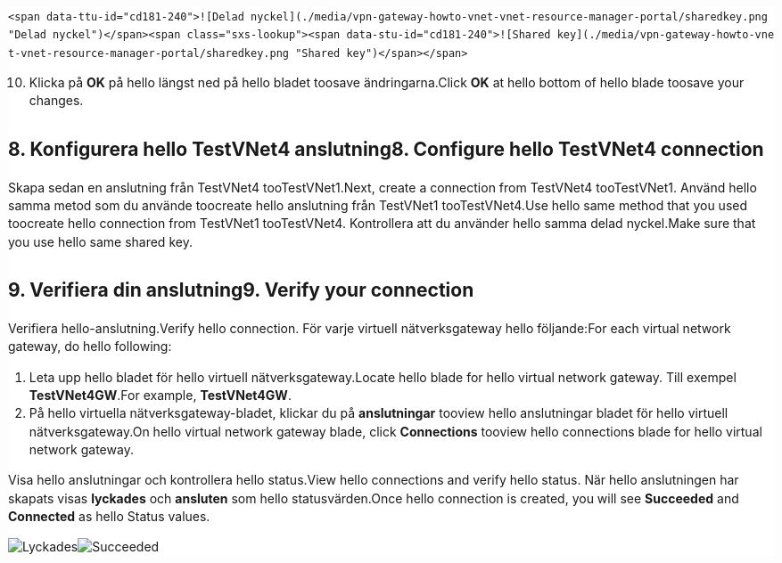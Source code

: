     <span data-ttu-id="cd181-240">![Delad nyckel](./media/vpn-gateway-howto-vnet-vnet-resource-manager-portal/sharedkey.png "Delad nyckel")</span><span class="sxs-lookup"><span data-stu-id="cd181-240">![Shared key](./media/vpn-gateway-howto-vnet-vnet-resource-manager-portal/sharedkey.png "Shared key")</span></span>
10. <span data-ttu-id="cd181-241">Klicka på **OK** på hello längst ned på hello bladet toosave ändringarna.</span><span class="sxs-lookup"><span data-stu-id="cd181-241">Click **OK** at hello bottom of hello blade toosave your changes.</span></span>

## <span data-ttu-id="cd181-242"><a name="TestVNet4Connection"></a>8. Konfigurera hello TestVNet4 anslutning</span><span class="sxs-lookup"><span data-stu-id="cd181-242"><a name="TestVNet4Connection"></a>8. Configure hello TestVNet4 connection</span></span>
<span data-ttu-id="cd181-243">Skapa sedan en anslutning från TestVNet4 tooTestVNet1.</span><span class="sxs-lookup"><span data-stu-id="cd181-243">Next, create a connection from TestVNet4 tooTestVNet1.</span></span> <span data-ttu-id="cd181-244">Använd hello samma metod som du använde toocreate hello anslutning från TestVNet1 tooTestVNet4.</span><span class="sxs-lookup"><span data-stu-id="cd181-244">Use hello same method that you used toocreate hello connection from TestVNet1 tooTestVNet4.</span></span> <span data-ttu-id="cd181-245">Kontrollera att du använder hello samma delad nyckel.</span><span class="sxs-lookup"><span data-stu-id="cd181-245">Make sure that you use hello same shared key.</span></span>

## <span data-ttu-id="cd181-246"><a name="VerifyConnection"></a>9. Verifiera din anslutning</span><span class="sxs-lookup"><span data-stu-id="cd181-246"><a name="VerifyConnection"></a>9. Verify your connection</span></span>
<span data-ttu-id="cd181-247">Verifiera hello-anslutning.</span><span class="sxs-lookup"><span data-stu-id="cd181-247">Verify hello connection.</span></span> <span data-ttu-id="cd181-248">För varje virtuell nätverksgateway hello följande:</span><span class="sxs-lookup"><span data-stu-id="cd181-248">For each virtual network gateway, do hello following:</span></span>

1. <span data-ttu-id="cd181-249">Leta upp hello bladet för hello virtuell nätverksgateway.</span><span class="sxs-lookup"><span data-stu-id="cd181-249">Locate hello blade for hello virtual network gateway.</span></span> <span data-ttu-id="cd181-250">Till exempel **TestVNet4GW**.</span><span class="sxs-lookup"><span data-stu-id="cd181-250">For example, **TestVNet4GW**.</span></span> 
2. <span data-ttu-id="cd181-251">På hello virtuella nätverksgateway-bladet, klickar du på **anslutningar** tooview hello anslutningar bladet för hello virtuell nätverksgateway.</span><span class="sxs-lookup"><span data-stu-id="cd181-251">On hello virtual network gateway blade, click **Connections** tooview hello connections blade for hello virtual network gateway.</span></span>

<span data-ttu-id="cd181-252">Visa hello anslutningar och kontrollera hello status.</span><span class="sxs-lookup"><span data-stu-id="cd181-252">View hello connections and verify hello status.</span></span> <span data-ttu-id="cd181-253">När hello anslutningen har skapats visas **lyckades** och **ansluten** som hello statusvärden.</span><span class="sxs-lookup"><span data-stu-id="cd181-253">Once hello connection is created, you will see **Succeeded** and **Connected** as hello Status values.</span></span>

<span data-ttu-id="cd181-254">![Lyckades](./media/vpn-gateway-howto-vnet-vnet-resource-manager-portal/connected.png "Lyckades")</span><span class="sxs-lookup"><span data-stu-id="cd181-254">![Succeeded](./media/vpn-gateway-howto-vnet-vnet-resource-manager-portal/connected.png "Succeeded")</span></span>
